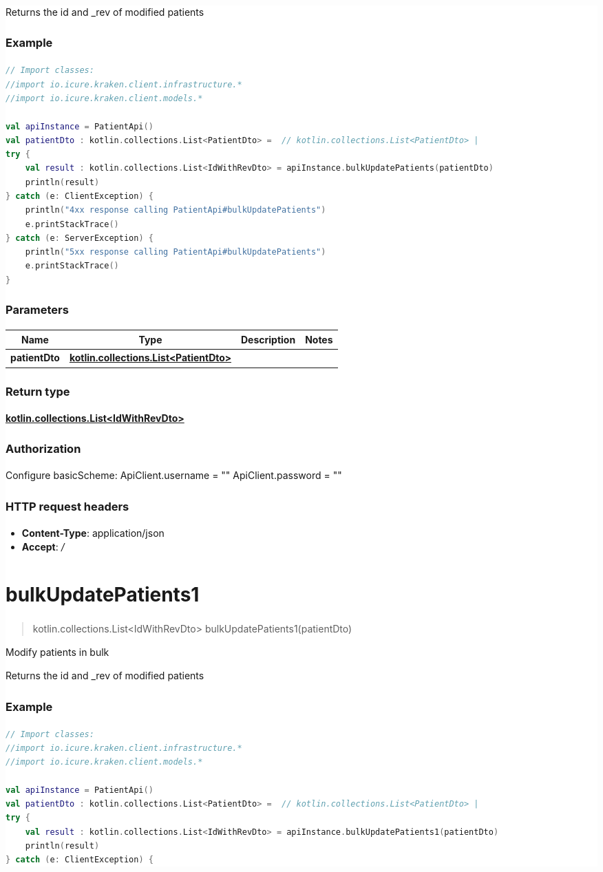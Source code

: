 Returns the id and _rev of modified patients

### Example
```kotlin
// Import classes:
//import io.icure.kraken.client.infrastructure.*
//import io.icure.kraken.client.models.*

val apiInstance = PatientApi()
val patientDto : kotlin.collections.List<PatientDto> =  // kotlin.collections.List<PatientDto> | 
try {
    val result : kotlin.collections.List<IdWithRevDto> = apiInstance.bulkUpdatePatients(patientDto)
    println(result)
} catch (e: ClientException) {
    println("4xx response calling PatientApi#bulkUpdatePatients")
    e.printStackTrace()
} catch (e: ServerException) {
    println("5xx response calling PatientApi#bulkUpdatePatients")
    e.printStackTrace()
}
```

### Parameters

Name | Type | Description  | Notes
------------- | ------------- | ------------- | -------------
 **patientDto** | [**kotlin.collections.List&lt;PatientDto&gt;**](PatientDto.md)|  |

### Return type

[**kotlin.collections.List&lt;IdWithRevDto&gt;**](IdWithRevDto.md)

### Authorization


Configure basicScheme:
    ApiClient.username = ""
    ApiClient.password = ""

### HTTP request headers

 - **Content-Type**: application/json
 - **Accept**: */*

<a name="bulkUpdatePatients1"></a>
# **bulkUpdatePatients1**
> kotlin.collections.List&lt;IdWithRevDto&gt; bulkUpdatePatients1(patientDto)

Modify patients in bulk

Returns the id and _rev of modified patients

### Example
```kotlin
// Import classes:
//import io.icure.kraken.client.infrastructure.*
//import io.icure.kraken.client.models.*

val apiInstance = PatientApi()
val patientDto : kotlin.collections.List<PatientDto> =  // kotlin.collections.List<PatientDto> | 
try {
    val result : kotlin.collections.List<IdWithRevDto> = apiInstance.bulkUpdatePatients1(patientDto)
    println(result)
} catch (e: ClientException) {
```
